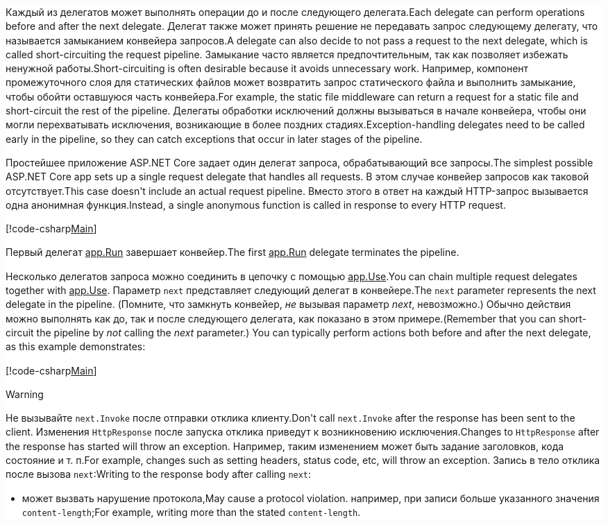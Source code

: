 <span data-ttu-id="4bdb4-123">Каждый из делегатов может выполнять операции до и после следующего делегата.</span><span class="sxs-lookup"><span data-stu-id="4bdb4-123">Each delegate can perform operations before and after the next delegate.</span></span> <span data-ttu-id="4bdb4-124">Делегат также может принять решение не передавать запрос следующему делегату, что называется замыканием конвейера запросов.</span><span class="sxs-lookup"><span data-stu-id="4bdb4-124">A delegate can also decide to not pass a request to the next delegate, which is called short-circuiting the request pipeline.</span></span> <span data-ttu-id="4bdb4-125">Замыкание часто является предпочтительным, так как позволяет избежать ненужной работы.</span><span class="sxs-lookup"><span data-stu-id="4bdb4-125">Short-circuiting is often desirable because it avoids unnecessary work.</span></span> <span data-ttu-id="4bdb4-126">Например, компонент промежуточного слоя для статических файлов может возвратить запрос статического файла и выполнить замыкание, чтобы обойти оставшуюся часть конвейера.</span><span class="sxs-lookup"><span data-stu-id="4bdb4-126">For example, the static file middleware can return a request for a static file and short-circuit the rest of the pipeline.</span></span> <span data-ttu-id="4bdb4-127">Делегаты обработки исключений должны вызываться в начале конвейера, чтобы они могли перехватывать исключения, возникающие в более поздних стадиях.</span><span class="sxs-lookup"><span data-stu-id="4bdb4-127">Exception-handling delegates need to be called early in the pipeline, so they can catch exceptions that occur in later stages of the pipeline.</span></span>

<span data-ttu-id="4bdb4-128">Простейшее приложение ASP.NET Core задает один делегат запроса, обрабатывающий все запросы.</span><span class="sxs-lookup"><span data-stu-id="4bdb4-128">The simplest possible ASP.NET Core app sets up a single request delegate that handles all requests.</span></span> <span data-ttu-id="4bdb4-129">В этом случае конвейер запросов как таковой отсутствует.</span><span class="sxs-lookup"><span data-stu-id="4bdb4-129">This case doesn't include an actual request pipeline.</span></span> <span data-ttu-id="4bdb4-130">Вместо этого в ответ на каждый HTTP-запрос вызывается одна анонимная функция.</span><span class="sxs-lookup"><span data-stu-id="4bdb4-130">Instead, a single anonymous function is called in response to every HTTP request.</span></span>

[!code-csharp[Main](middleware/sample/Middleware/Startup.cs)]

<span data-ttu-id="4bdb4-131">Первый делегат [app.Run](https://docs.microsoft.com/aspnet/core/api/microsoft.aspnetcore.builder.runextensions) завершает конвейер.</span><span class="sxs-lookup"><span data-stu-id="4bdb4-131">The first [app.Run](https://docs.microsoft.com/aspnet/core/api/microsoft.aspnetcore.builder.runextensions) delegate terminates the pipeline.</span></span>

<span data-ttu-id="4bdb4-132">Несколько делегатов запроса можно соединить в цепочку с помощью [app.Use](https://docs.microsoft.com/aspnet/core/api/microsoft.aspnetcore.builder.useextensions).</span><span class="sxs-lookup"><span data-stu-id="4bdb4-132">You can chain multiple request delegates together with [app.Use](https://docs.microsoft.com/aspnet/core/api/microsoft.aspnetcore.builder.useextensions).</span></span> <span data-ttu-id="4bdb4-133">Параметр `next` представляет следующий делегат в конвейере.</span><span class="sxs-lookup"><span data-stu-id="4bdb4-133">The `next` parameter represents the next delegate in the pipeline.</span></span> <span data-ttu-id="4bdb4-134">(Помните, что замкнуть конвейер, *не* вызывая параметр *next*, невозможно.) Обычно действия можно выполнять как до, так и после следующего делегата, как показано в этом примере.</span><span class="sxs-lookup"><span data-stu-id="4bdb4-134">(Remember that you can short-circuit the pipeline by *not* calling the *next* parameter.) You can typically perform actions both before and after the next delegate, as this example demonstrates:</span></span>

[!code-csharp[Main](middleware/sample/Chain/Startup.cs?name=snippet1)]

>[!WARNING]
> <span data-ttu-id="4bdb4-135">Не вызывайте `next.Invoke` после отправки отклика клиенту.</span><span class="sxs-lookup"><span data-stu-id="4bdb4-135">Don't call `next.Invoke` after the response has been sent to the client.</span></span> <span data-ttu-id="4bdb4-136">Изменения `HttpResponse` после запуска отклика приведут к возникновению исключения.</span><span class="sxs-lookup"><span data-stu-id="4bdb4-136">Changes to `HttpResponse` after the response has started will throw an exception.</span></span> <span data-ttu-id="4bdb4-137">Например, таким изменением может быть задание заголовков, кода состояние и т. п.</span><span class="sxs-lookup"><span data-stu-id="4bdb4-137">For example, changes such as setting headers, status code, etc,  will throw an exception.</span></span> <span data-ttu-id="4bdb4-138">Запись в тело отклика после вызова `next`:</span><span class="sxs-lookup"><span data-stu-id="4bdb4-138">Writing to the response body after calling `next`:</span></span>
> - <span data-ttu-id="4bdb4-139">может вызвать нарушение протокола,</span><span class="sxs-lookup"><span data-stu-id="4bdb4-139">May cause a protocol violation.</span></span> <span data-ttu-id="4bdb4-140">например, при записи больше указанного значения `content-length`;</span><span class="sxs-lookup"><span data-stu-id="4bdb4-140">For example, writing more than the stated `content-length`.</span></span>